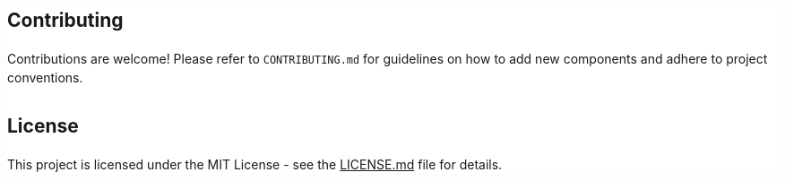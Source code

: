 ## Contributing

Contributions are welcome! Please refer to `CONTRIBUTING.md` for guidelines on how to add new components and adhere to project conventions.

## License

This project is licensed under the MIT License - see the [LICENSE.md](LICENSE.md) file for details.